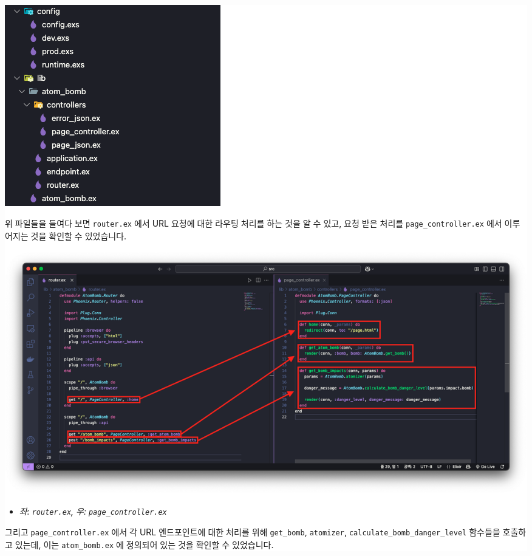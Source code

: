 ![image.png](images/image-005.png)

위 파일들을 들여다 보면 `router.ex` 에서 URL 요청에 대한 라우팅 처리를 하는 것을 알 수 있고, 요청 받은 처리를 `page_controller.ex` 에서 이루어지는 것을 확인할 수 있었습니다.

![image.png](images/image-006.png)

- *좌: `router.ex`, 우: `page_controller.ex`*

그리고 `page_controller.ex` 에서 각 URL 엔드포인트에 대한 처리를 위해 `get_bomb`, `atomizer`, `calculate_bomb_danger_level` 함수들을 호출하고 있는데, 이는 `atom_bomb.ex` 에 정의되어 있는 것을 확인할 수 있었습니다.
